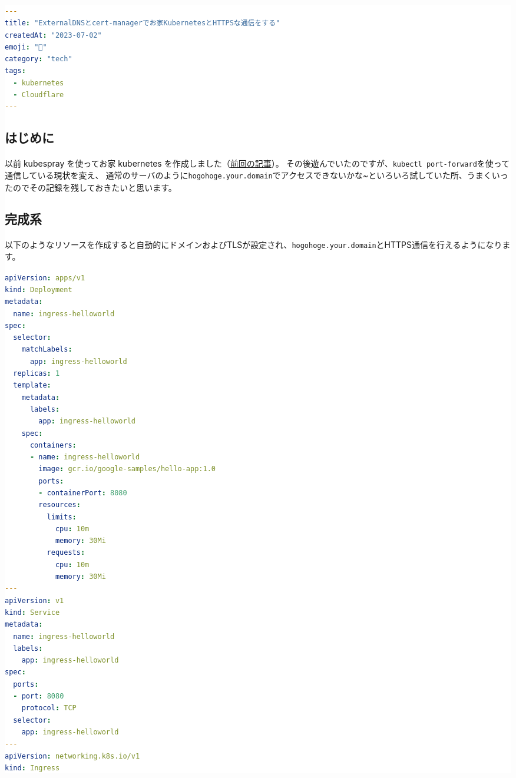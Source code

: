 ```yaml
---
title: "ExternalDNSとcert-managerでお家KubernetesとHTTPSな通信をする"
createdAt: "2023-07-02"
emoji: "🧾"
category: "tech"
tags:
  - kubernetes
  - Cloudflare
---
```


## はじめに

以前 kubespray を使ってお家 kubernetes を作成しました（[前回の記事](/articles/create-home-kubernates-with-kubespray)）。
その後遊んでいたのですが、`kubectl port-forward`を使って通信している現状を変え、
通常のサーバのように`hogohoge.your.domain`でアクセスできないかな~といろいろ試していた所、うまくいったのでその記録を残しておきたいと思います。

## 完成系
以下のようなリソースを作成すると自動的にドメインおよびTLSが設定され、`hogohoge.your.domain`とHTTPS通信を行えるようになります。
```yaml
apiVersion: apps/v1
kind: Deployment
metadata:
  name: ingress-helloworld
spec:
  selector:
    matchLabels:
      app: ingress-helloworld
  replicas: 1
  template:
    metadata:
      labels:
        app: ingress-helloworld
    spec:
      containers:
      - name: ingress-helloworld
        image: gcr.io/google-samples/hello-app:1.0
        ports:
        - containerPort: 8080
        resources:
          limits:
            cpu: 10m
            memory: 30Mi
          requests:
            cpu: 10m
            memory: 30Mi
---
apiVersion: v1
kind: Service
metadata:
  name: ingress-helloworld
  labels:
    app: ingress-helloworld
spec:
  ports:
  - port: 8080
    protocol: TCP
  selector:
    app: ingress-helloworld
---
apiVersion: networking.k8s.io/v1
kind: Ingress
```
